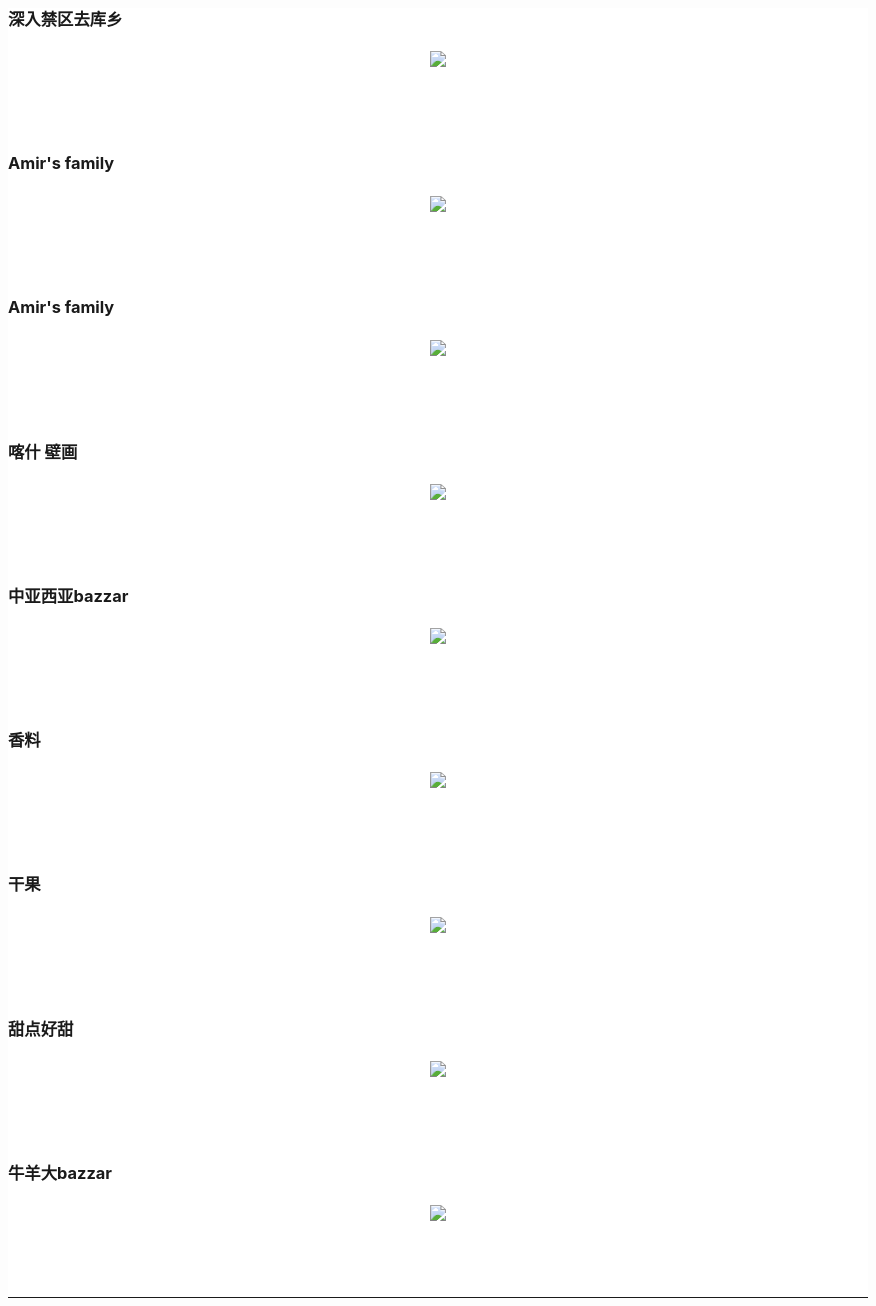 ### 深入禁区去库乡
<div align="center"><img src="http://ww3.sinaimg.cn/bmiddle/67804861gw1egepzc6mrbj21kw16oql9.jpg"  width="500" align="center"/></div>
<br/>
<br/>
<br/>

### Amir's family
<div align="center"><img src="http://ww2.sinaimg.cn/bmiddle/67804861gw1egeq11k9vpj21kw16oavm.jpg"  width="500" align="center"/></div>
<br/>
<br/>
<br/>

### Amir's family
<div align="center"><img src="http://ww1.sinaimg.cn/bmiddle/67804861gw1egeq14ymd3j21kw16oakl.jpg"  width="500" align="center"/></div>
<br/>
<br/>
<br/>

### 喀什 壁画
<div align="center"><img src="http://ww1.sinaimg.cn/bmiddle/67804861gw1egeq18vkbpj21kw16oat5.jpg"  width="500" align="center"/></div>
<br/>
<br/>
<br/>


### 中亚西亚bazzar
<div align="center"><img src="http://ww1.sinaimg.cn/bmiddle/67804861gw1egeq1fwpu4j21kw16oapr.jpg"  width="500" align="center"/></div>
<br/>
<br/>
<br/>

### 香料
<div align="center"><img src="http://ww4.sinaimg.cn/bmiddle/67804861gw1egeq1ju1o4j21kw16oh79.jpg"  width="500" align="center"/></div>
<br/>
<br/>
<br/>

### 干果
<div align="center"><img src="http://ww1.sinaimg.cn/bmiddle/67804861gw1egeq1nrhvtj21kw16o7pz.jpg"  width="500" align="center"/></div>
<br/>
<br/>
<br/>

### 甜点好甜
<div align="center"><img src="http://ww2.sinaimg.cn/bmiddle/67804861gw1egeq1ropn3j21kw23u7wh.jpg"  width="500" align="center"/></div>
<br/>
<br/>
<br/>

### 牛羊大bazzar
<div align="center"><img src="http://ww4.sinaimg.cn/bmiddle/67804861gw1egeq1x6g26j21kw16o141.jpg"  width="500" align="center"/></div>
<br/>
<br/>
<br/>

 * * *

